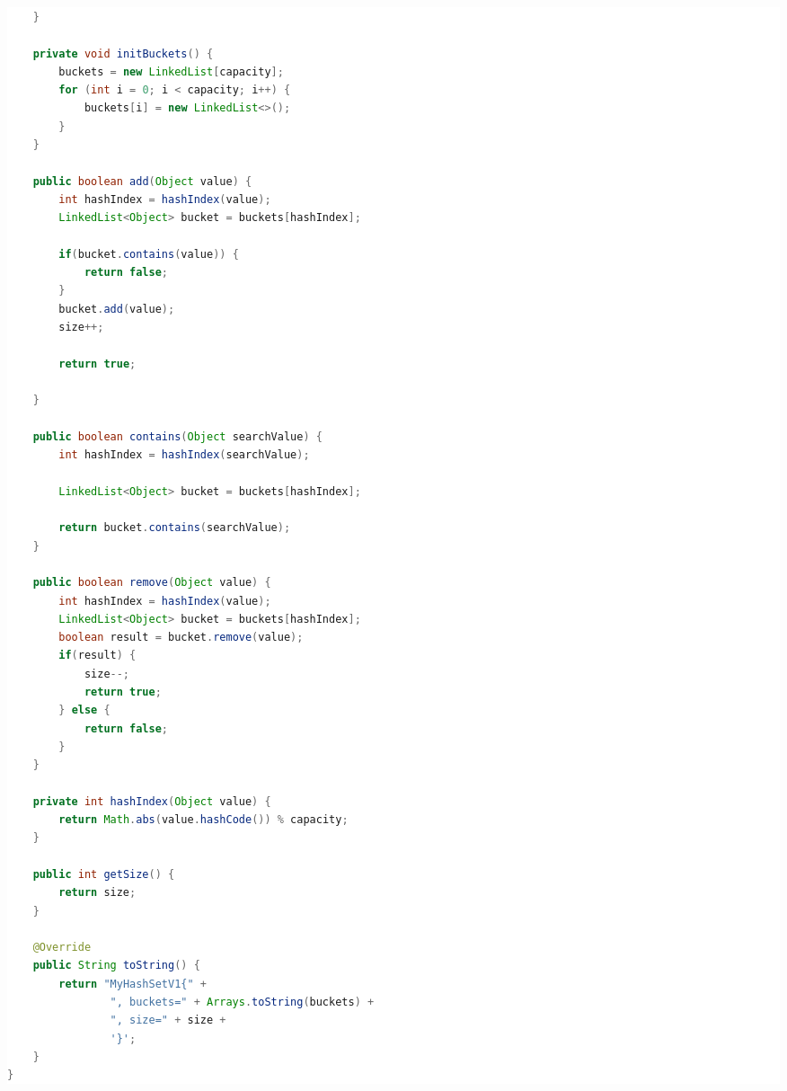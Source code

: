 ~~~ java
    }  
    
    private void initBuckets() {  
        buckets = new LinkedList[capacity];  
        for (int i = 0; i < capacity; i++) {  
            buckets[i] = new LinkedList<>();  
        }        
    }  
    
    public boolean add(Object value) {  
        int hashIndex = hashIndex(value);  
        LinkedList<Object> bucket = buckets[hashIndex];  
  
        if(bucket.contains(value)) {  
            return false;  
        }  
        bucket.add(value);  
        size++;  
  
        return true;  
  
    }  
    
    public boolean contains(Object searchValue) {  
        int hashIndex = hashIndex(searchValue);  
  
        LinkedList<Object> bucket = buckets[hashIndex];  
  
        return bucket.contains(searchValue);  
    }  
    
    public boolean remove(Object value) {  
        int hashIndex = hashIndex(value);  
        LinkedList<Object> bucket = buckets[hashIndex];  
        boolean result = bucket.remove(value);  
        if(result) {  
            size--;  
            return true;  
        } else {  
            return false;  
        }
    } 
         
    private int hashIndex(Object value) {  
        return Math.abs(value.hashCode()) % capacity;  
    }  
    
    public int getSize() {  
        return size;  
    }  
    
    @Override  
    public String toString() {  
        return "MyHashSetV1{" +  
                ", buckets=" + Arrays.toString(buckets) +  
                ", size=" + size +  
                '}';  
    }
}
~~~
